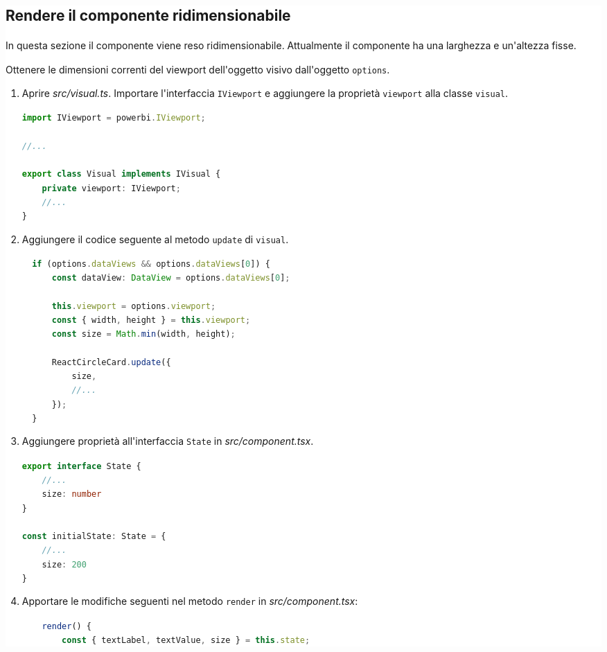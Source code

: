 ## <a name="make-component-resizable"></a>Rendere il componente ridimensionabile

In questa sezione il componente viene reso ridimensionabile. Attualmente il componente ha una larghezza e un'altezza fisse.

Ottenere le dimensioni correnti del viewport dell'oggetto visivo dall'oggetto `options`.

1. Aprire *src/visual.ts*. Importare l'interfaccia `IViewport` e aggiungere la proprietà `viewport` alla classe `visual`.

    ```typescript
    import IViewport = powerbi.IViewport;

    //...

    export class Visual implements IVisual {
        private viewport: IViewport;
        //...
    }
    ```

1. Aggiungere il codice seguente al metodo `update` di `visual`.

    ```typescript
      if (options.dataViews && options.dataViews[0]) {
          const dataView: DataView = options.dataViews[0];

          this.viewport = options.viewport;
          const { width, height } = this.viewport;
          const size = Math.min(width, height);

          ReactCircleCard.update({
              size,
              //...
          });
      }
    ```

1. Aggiungere proprietà all'interfaccia `State` in *src/component.tsx*.

    ```typescript
    export interface State {
        //...
        size: number
    }

    const initialState: State = {
        //...
        size: 200
    }
    ```

1. Apportare le modifiche seguenti nel metodo `render` in *src/component.tsx*:

    ```typescript
        render() {
            const { textLabel, textValue, size } = this.state;
